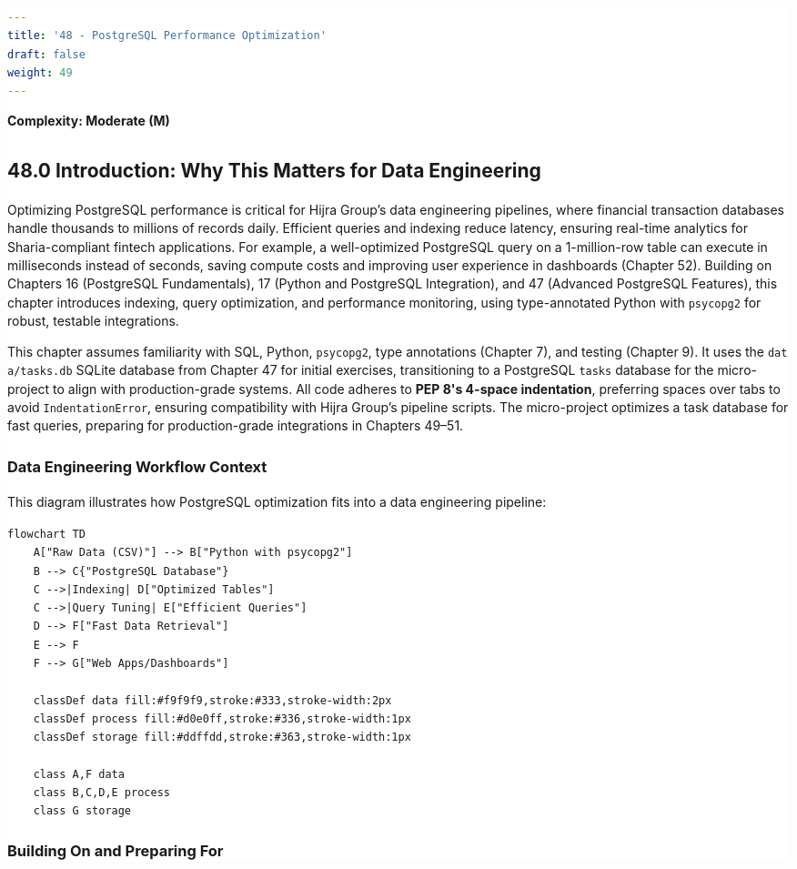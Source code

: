 ```yaml
---
title: '48 - PostgreSQL Performance Optimization'
draft: false
weight: 49
---
```


**Complexity: Moderate (M)**

## 48.0 Introduction: Why This Matters for Data Engineering

Optimizing PostgreSQL performance is critical for Hijra Group’s data engineering pipelines, where financial transaction databases handle thousands to millions of records daily. Efficient queries and indexing reduce latency, ensuring real-time analytics for Sharia-compliant fintech applications. For example, a well-optimized PostgreSQL query on a 1-million-row table can execute in milliseconds instead of seconds, saving compute costs and improving user experience in dashboards (Chapter 52). Building on Chapters 16 (PostgreSQL Fundamentals), 17 (Python and PostgreSQL Integration), and 47 (Advanced PostgreSQL Features), this chapter introduces indexing, query optimization, and performance monitoring, using type-annotated Python with `psycopg2` for robust, testable integrations.

This chapter assumes familiarity with SQL, Python, `psycopg2`, type annotations (Chapter 7), and testing (Chapter 9). It uses the `data/tasks.db` SQLite database from Chapter 47 for initial exercises, transitioning to a PostgreSQL `tasks` database for the micro-project to align with production-grade systems. All code adheres to **PEP 8's 4-space indentation**, preferring spaces over tabs to avoid `IndentationError`, ensuring compatibility with Hijra Group’s pipeline scripts. The micro-project optimizes a task database for fast queries, preparing for production-grade integrations in Chapters 49–51.

### Data Engineering Workflow Context

This diagram illustrates how PostgreSQL optimization fits into a data engineering pipeline:

```mermaid
flowchart TD
    A["Raw Data (CSV)"] --> B["Python with psycopg2"]
    B --> C{"PostgreSQL Database"}
    C -->|Indexing| D["Optimized Tables"]
    C -->|Query Tuning| E["Efficient Queries"]
    D --> F["Fast Data Retrieval"]
    E --> F
    F --> G["Web Apps/Dashboards"]

    classDef data fill:#f9f9f9,stroke:#333,stroke-width:2px
    classDef process fill:#d0e0ff,stroke:#336,stroke-width:1px
    classDef storage fill:#ddffdd,stroke:#363,stroke-width:1px

    class A,F data
    class B,C,D,E process
    class G storage
```

### Building On and Preparing For
